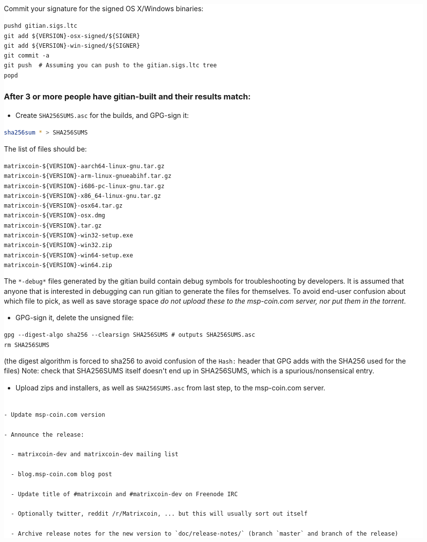 Commit your signature for the signed OS X/Windows binaries:

    pushd gitian.sigs.ltc
    git add ${VERSION}-osx-signed/${SIGNER}
    git add ${VERSION}-win-signed/${SIGNER}
    git commit -a
    git push  # Assuming you can push to the gitian.sigs.ltc tree
    popd

### After 3 or more people have gitian-built and their results match:

- Create `SHA256SUMS.asc` for the builds, and GPG-sign it:

```bash
sha256sum * > SHA256SUMS
```

The list of files should be:
```
matrixcoin-${VERSION}-aarch64-linux-gnu.tar.gz
matrixcoin-${VERSION}-arm-linux-gnueabihf.tar.gz
matrixcoin-${VERSION}-i686-pc-linux-gnu.tar.gz
matrixcoin-${VERSION}-x86_64-linux-gnu.tar.gz
matrixcoin-${VERSION}-osx64.tar.gz
matrixcoin-${VERSION}-osx.dmg
matrixcoin-${VERSION}.tar.gz
matrixcoin-${VERSION}-win32-setup.exe
matrixcoin-${VERSION}-win32.zip
matrixcoin-${VERSION}-win64-setup.exe
matrixcoin-${VERSION}-win64.zip
```
The `*-debug*` files generated by the gitian build contain debug symbols
for troubleshooting by developers. It is assumed that anyone that is interested
in debugging can run gitian to generate the files for themselves. To avoid
end-user confusion about which file to pick, as well as save storage
space *do not upload these to the msp-coin.com server, nor put them in the torrent*.

- GPG-sign it, delete the unsigned file:
```
gpg --digest-algo sha256 --clearsign SHA256SUMS # outputs SHA256SUMS.asc
rm SHA256SUMS
```
(the digest algorithm is forced to sha256 to avoid confusion of the `Hash:` header that GPG adds with the SHA256 used for the files)
Note: check that SHA256SUMS itself doesn't end up in SHA256SUMS, which is a spurious/nonsensical entry.

- Upload zips and installers, as well as `SHA256SUMS.asc` from last step, to the msp-coin.com server.

```

- Update msp-coin.com version

- Announce the release:

  - matrixcoin-dev and matrixcoin-dev mailing list

  - blog.msp-coin.com blog post

  - Update title of #matrixcoin and #matrixcoin-dev on Freenode IRC

  - Optionally twitter, reddit /r/Matrixcoin, ... but this will usually sort out itself

  - Archive release notes for the new version to `doc/release-notes/` (branch `master` and branch of the release)

```